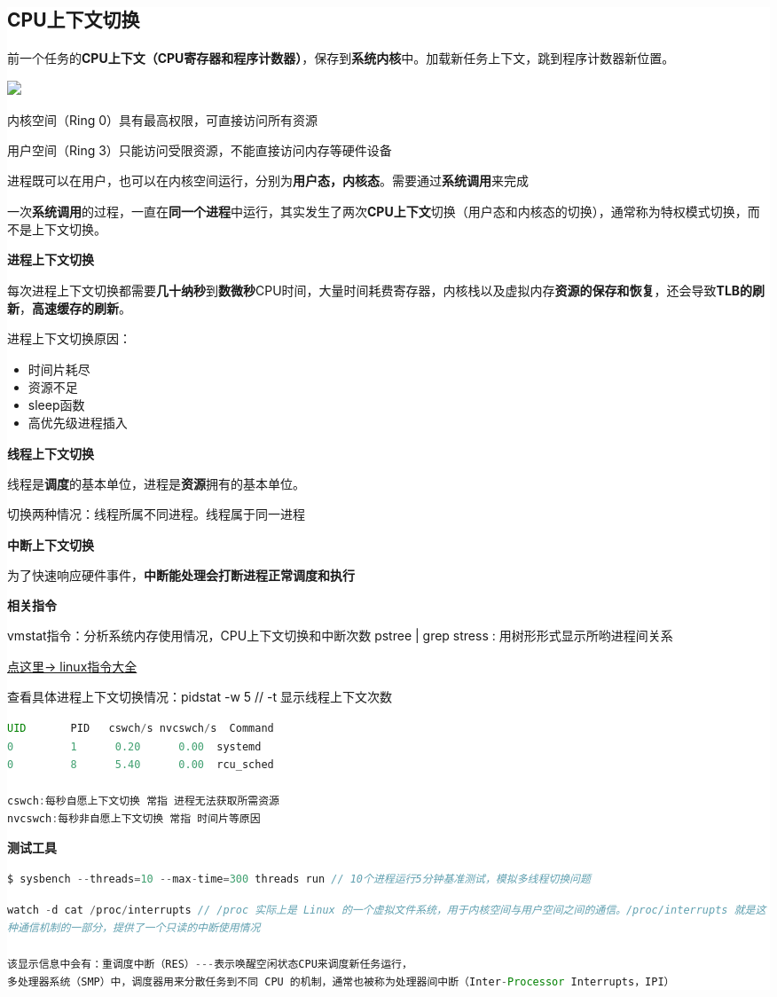 ## CPU上下文切换

前一个任务的**CPU上下文（CPU寄存器和程序计数器）**，保存到**系统内核**中。加载新任务上下文，跳到程序计数器新位置。

![](https://yatesblog.oss-cn-shenzhen.aliyuncs.com/img/2017-11-12-linux-relation/4.png)

内核空间（Ring 0）具有最高权限，可直接访问所有资源

用户空间（Ring 3）只能访问受限资源，不能直接访问内存等硬件设备

进程既可以在用户，也可以在内核空间运行，分别为**用户态，内核态**。需要通过**系统调用**来完成

一次**系统调用**的过程，一直在**同一个进程**中运行，其实发生了两次**CPU上下文**切换（用户态和内核态的切换），通常称为特权模式切换，而不是上下文切换。


**进程上下文切换**

每次进程上下文切换都需要**几十纳秒**到**数微秒**CPU时间，大量时间耗费寄存器，内核栈以及虚拟内存**资源的保存和恢复**，还会导致**TLB的刷新**，**高速缓存的刷新**。

进程上下文切换原因：

- 时间片耗尽
- 资源不足
- sleep函数
- 高优先级进程插入

**线程上下文切换**

线程是**调度**的基本单位，进程是**资源**拥有的基本单位。

切换两种情况：线程所属不同进程。线程属于同一进程

**中断上下文切换**

为了快速响应硬件事件，**中断能处理会打断进程正常调度和执行**

**相关指令**

vmstat指令：分析系统内存使用情况，CPU上下文切换和中断次数
pstree | grep stress : 用树形形式显示所哟进程间关系

[点这里-> linux指令大全](http://muyibeyond.cn/2017/11/12/linux-file.html)

查看具体进程上下文切换情况：pidstat -w 5 // -t 显示线程上下文次数

```java
UID       PID   cswch/s nvcswch/s  Command
0         1      0.20      0.00  systemd
0         8      5.40      0.00  rcu_sched

cswch:每秒自愿上下文切换 常指 进程无法获取所需资源
nvcswch:每秒非自愿上下文切换 常指 时间片等原因
```

**测试工具**

```java
$ sysbench --threads=10 --max-time=300 threads run // 10个进程运行5分钟基准测试，模拟多线程切换问题
```

```java
watch -d cat /proc/interrupts // /proc 实际上是 Linux 的一个虚拟文件系统，用于内核空间与用户空间之间的通信。/proc/interrupts 就是这种通信机制的一部分，提供了一个只读的中断使用情况

该显示信息中会有：重调度中断（RES）---表示唤醒空闲状态CPU来调度新任务运行，
多处理器系统（SMP）中，调度器用来分散任务到不同 CPU 的机制，通常也被称为处理器间中断（Inter-Processor Interrupts，IPI）
```
